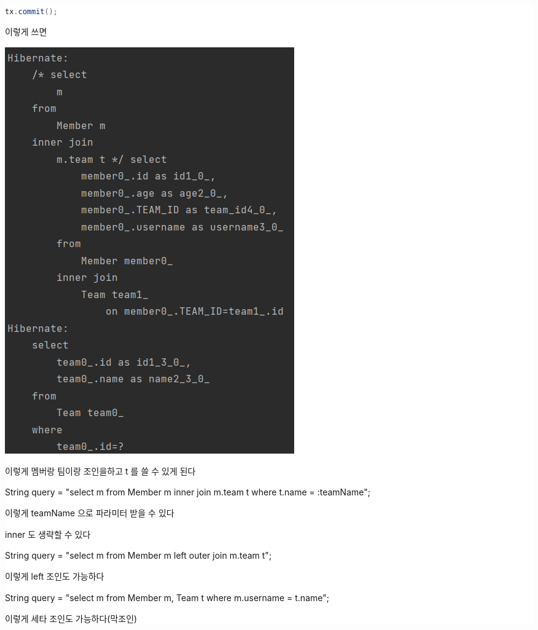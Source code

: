 ```java
tx.commit();
```

이렇게 쓰면

<img src="src/data5.png">

이렇게 멤버랑 팀이랑 조인을하고 t 를 쓸 수 있게 된다 

String query = "select m from Member m inner join m.team t where t.name = :teamName";

이렇게 teamName 으로 파라미터 받을 수 있다

inner 도 생략할 수 있다

String query = "select m from Member m left outer join m.team t";

이렇게 left 조인도 가능하다

String query = "select m from Member m, Team t where m.username = t.name";

이렇게 세타 조인도 가능하다(막조인)
